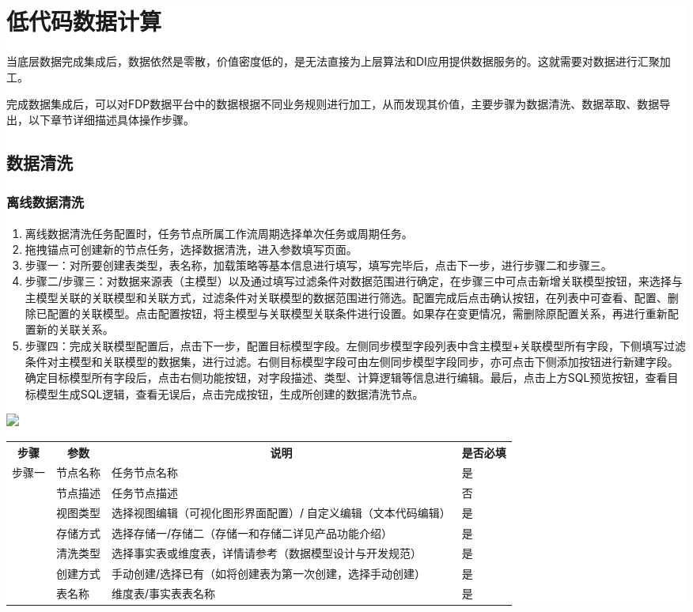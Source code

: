 # 低代码数据计算

当底层数据完成集成后，数据依然是零散，价值密度低的，是无法直接为上层算法和DI应用提供数据服务的。这就需要对数据进行汇聚加工。

完成数据集成后，可以对FDP数据平台中的数据根据不同业务规则进行加工，从而发现其价值，主要步骤为数据清洗、数据萃取、数据导出，以下章节详细描述具体操作步骤。

## 数据清洗

### 离线数据清洗

1. 离线数据清洗任务配置时，任务节点所属工作流周期选择单次任务或周期任务。
2. 拖拽锚点可创建新的节点任务，选择数据清洗，进入参数填写页面。
3. 步骤一：对所要创建表类型，表名称，加载策略等基本信息进行填写，填写完毕后，点击下一步，进行步骤二和步骤三。
4. 步骤二/步骤三：对数据来源表（主模型）以及通过填写过滤条件对数据范围进行确定，在步骤三中可点击新增关联模型按钮，来选择与主模型关联的关联模型和关联方式，过滤条件对关联模型的数据范围进行筛选。配置完成后点击确认按钮，在列表中可查看、配置、删除已配置的关联模型。点击配置按钮，将主模型与关联模型关联条件进行设置。如果存在变更情况，需删除原配置关系，再进行重新配置新的关联关系。
5. 步骤四：完成关联模型配置后，点击下一步，配置目标模型字段。左侧同步模型字段列表中含主模型+关联模型所有字段，下侧填写过滤条件对主模型和关联模型的数据集，进行过滤。右侧目标模型字段可由左侧同步模型字段同步，亦可点击下侧添加按钮进行新建字段。确定目标模型所有字段后，点击右侧功能按钮，对字段描述、类型、计算逻辑等信息进行编辑。最后，点击上方SQL预览按钮，查看目标模型生成SQL逻辑，查看无误后，点击完成按钮，生成所创建的数据清洗节点。

![](https://terminus-paas.oss-cn-hangzhou.aliyuncs.com/paas-doc/2021/08/20/004351ba-809f-4f46-8040-6ad66d6417e0.gif)

<table>
	<tr>
	    <th>步骤</th>
	    <th>参数</th>
	    <th>说明</th>  
      <th>是否必填</th> 
	</tr >
	<tr >
	    <td rowspan="12">步骤一</td>
	    <td>节点名称</td>
	    <td>任务节点名称</td>
    	<td>是</td>
	</tr>
	<tr>
	    <td>节点描述</td>
	    <td>任务节点描述</td>
    	<td>否</td>
	</tr>
	<tr>
	    <td>视图类型</td>
	    <td>选择视图编辑（可视化图形界面配置）/ 自定义编辑（文本代码编辑）</td>
    	<td>是</td>
	</tr>
	<tr>
	    <td>存储方式</td>
	    <td>选择存储一/存储二（存储一和存储二详见产品功能介绍）</td>
      <td>是</td>
	</tr>
	<tr>
      <td>清洗类型</td>
	    <td>选择事实表或维度表，详情请参考（数据模型设计与开发规范）</td>
      <td>是</td>
	</tr>
	<tr>
	    <td>创建方式</td>
	    <td>手动创建/选择已有（如将创建表为第一次创建，选择手动创建）</td>
      <td>是</td>
	</tr>
	<tr>
	    <td>表名称</td>
	    <td>维度表/事实表表名称</td>
      <td>是</td>